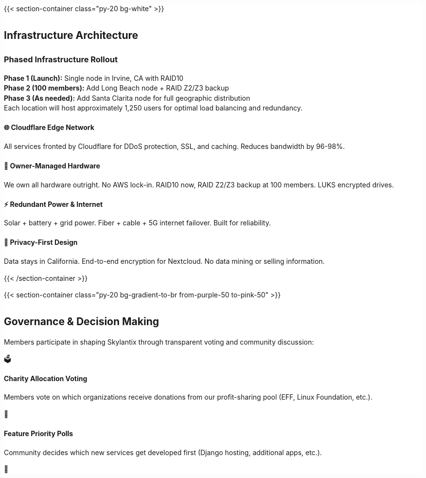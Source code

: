 {{< section-container class="py-20 bg-white" >}}
    <div class="max-w-5xl mx-auto">
        <h2 class="text-3xl font-bold mb-8 text-center">Infrastructure Architecture</h2>
        <div class="bg-gradient-to-br from-gray-50 to-blue-50 rounded-xl p-8 border-2 border-blue-200">
            <h3 class="text-2xl font-bold text-gray-900 mb-6">Phased Infrastructure Rollout</h3>
            <p class="text-gray-700 mb-6">
                <strong>Phase 1 (Launch):</strong> Single node in Irvine, CA with RAID10<br>
                <strong>Phase 2 (100 members):</strong> Add Long Beach node + RAID Z2/Z3 backup<br>
                <strong>Phase 3 (As needed):</strong> Add Santa Clarita node for full geographic distribution<br>
                Each location will host approximately 1,250 users for optimal load balancing and redundancy.
            </p>
            <div class="grid grid-cols-1 md:grid-cols-2 gap-6 mb-6">
                <div class="bg-white p-6 rounded-lg shadow-sm">
                    <h4 class="font-bold text-blue-900 mb-3">🌐 Cloudflare Edge Network</h4>
                    <p class="text-sm text-gray-700">All services fronted by Cloudflare for DDoS protection, SSL, and caching. Reduces bandwidth by 96-98%.</p>
                </div>
                <div class="bg-white p-6 rounded-lg shadow-sm">
                    <h4 class="font-bold text-purple-900 mb-3">💾 Owner-Managed Hardware</h4>
                    <p class="text-sm text-gray-700">We own all hardware outright. No AWS lock-in. RAID10 now, RAID Z2/Z3 backup at 100 members. LUKS encrypted drives.</p>
                </div>
                <div class="bg-white p-6 rounded-lg shadow-sm">
                    <h4 class="font-bold text-green-900 mb-3">⚡ Redundant Power & Internet</h4>
                    <p class="text-sm text-gray-700">Solar + battery + grid power. Fiber + cable + 5G internet failover. Built for reliability.</p>
                </div>
                <div class="bg-white p-6 rounded-lg shadow-sm">
                    <h4 class="font-bold text-amber-900 mb-3">🔐 Privacy-First Design</h4>
                    <p class="text-sm text-gray-700">Data stays in California. End-to-end encryption for Nextcloud. No data mining or selling information.</p>
                </div>
            </div>
        </div>
    </div>
{{< /section-container >}}

{{< section-container class="py-20 bg-gradient-to-br from-purple-50 to-pink-50" >}}
    <div class="max-w-4xl mx-auto">
        <h2 class="text-3xl font-bold mb-8 text-center">Governance & Decision Making</h2>
        <div class="bg-white rounded-xl shadow-lg p-8">
            <p class="text-lg text-gray-700 mb-6">
                Members participate in shaping Skylantix through transparent voting and community discussion:
            </p>
            <div class="space-y-4">
                <div class="flex items-start p-4 bg-blue-50 rounded-lg">
                    <span class="text-2xl mr-4">🗳️</span>
                    <div>
                        <h4 class="font-bold text-blue-900 mb-1">Charity Allocation Voting</h4>
                        <p class="text-sm text-gray-700">Members vote on which organizations receive donations from our profit-sharing pool (EFF, Linux Foundation, etc.).</p>
                    </div>
                </div>
                <div class="flex items-start p-4 bg-purple-50 rounded-lg">
                    <span class="text-2xl mr-4">🚀</span>
                    <div>
                        <h4 class="font-bold text-purple-900 mb-1">Feature Priority Polls</h4>
                        <p class="text-sm text-gray-700">Community decides which new services get developed first (Django hosting, additional apps, etc.).</p>
                    </div>
                </div>
                <div class="flex items-start p-4 bg-green-50 rounded-lg">
                    <span class="text-2xl mr-4">💬</span>
                    <div>